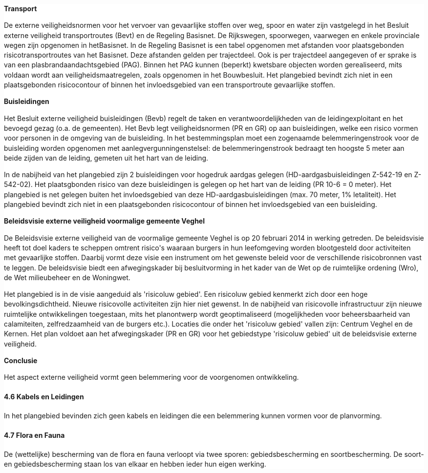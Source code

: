 **Transport**

De externe veiligheidsnormen voor het vervoer van gevaarlijke stoffen over weg, spoor en water zijn vastgelegd in het Besluit externe veiligheid transportroutes (Bevt) en de Regeling Basisnet. De Rijkswegen, spoorwegen, vaarwegen en enkele provinciale wegen zijn opgenomen in hetBasisnet. In de Regeling Basisnet is een tabel opgenomen met afstanden voor plaatsgebonden risicotransportroutes van het Basisnet. Deze afstanden gelden per trajectdeel. Ook is per trajectdeel aangegeven of er sprake is van een plasbrandaandachtsgebied (PAG). Binnen het PAG kunnen (beperkt) kwetsbare objecten worden gerealiseerd, mits voldaan wordt aan veiligheidsmaatregelen, zoals opgenomen in het Bouwbesluit. Het plangebied bevindt zich niet in een plaatsgebonden risicocontour of binnen het invloedsgebied van een transportroute gevaarlijke stoffen.

**Buisleidingen**

Het Besluit externe veiligheid buisleidingen (Bevb) regelt de taken en verantwoordelijkheden van de leidingexploitant en het bevoegd gezag (o.a. de gemeenten). Het Bevb legt veiligheidsnormen (PR en GR) op aan buisleidingen, welke een risico vormen voor personen in de omgeving van de buisleiding. In het bestemmingsplan moet een zogenaamde belemmeringenstrook voor de buisleiding worden opgenomen met aanlegvergunningenstelsel: de belemmeringenstrook bedraagt ten hoogste 5 meter aan beide zijden van de leiding, gemeten uit het hart van de leiding.

In de nabijheid van het plangebied zijn 2 buisleidingen voor hogedruk aardgas gelegen (HD\-aardgasbuisleidingen Z\-542\-19 en Z\-542\-02\). Het plaatsgbonden risico van deze buisleidingen is gelegen op het hart van de leiding (PR 10\-6 \= 0 meter). Het plangebied is net gelegen buiten het invloedsgebied van deze HD\-aardgasbuisleidingen (max. 70 meter, 1% letaliteit). Het plangebied bevindt zich niet in een plaatsgebonden risicocontour of binnen het invloedsgebied van een buisleiding.

**Beleidsvisie externe veiligheid voormalige gemeente Veghel**

De Beleidsvisie externe veiligheid van de voormalige gemeente Veghel is op 20 februari 2014 in werking getreden. De beleidsvisie heeft tot doel kaders te scheppen omtrent risico's waaraan burgers in hun leefomgeving worden blootgesteld door activiteiten met gevaarlijke stoffen. Daarbij vormt deze visie een instrument om het gewenste beleid voor de verschillende risicobronnen vast te leggen. De beleidsvisie biedt een afwegingskader bij besluitvorming in het kader van de Wet op de ruimtelijke ordening (Wro), de Wet milieubeheer en de Woningwet.

Het plangebied is in de visie aangeduid als 'risicoluw gebied'. Een risicoluw gebied kenmerkt zich door een hoge bevolkingsdichtheid. Nieuwe risicovolle activiteiten zijn hier niet gewenst. In de nabijheid van risicovolle infrastructuur zijn nieuwe ruimtelijke ontwikkelingen toegestaan, mits het planontwerp wordt geoptimaliseerd (mogelijkheden voor beheersbaarheid van calamiteiten, zelfredzaamheid van de burgers etc.). Locaties die onder het 'risicoluw gebied' vallen zijn: Centrum Veghel en de Kernen. Het plan voldoet aan het afwegingskader (PR en GR) voor het gebiedstype 'risicoluw gebied' uit de beleidsvisie externe veiligheid.

**Conclusie**

Het aspect externe veiligheid vormt geen belemmering voor de voorgenomen ontwikkeling.

#### 4\.6 Kabels en Leidingen

In het plangebied bevinden zich geen kabels en leidingen die een belemmering kunnen vormen voor de planvorming.

#### 4\.7 Flora en Fauna

De (wettelijke) bescherming van de flora en fauna verloopt via twee sporen: gebiedsbescherming en soortbescherming. De soort\- en gebiedsbescherming staan los van elkaar en hebben ieder hun eigen werking.
